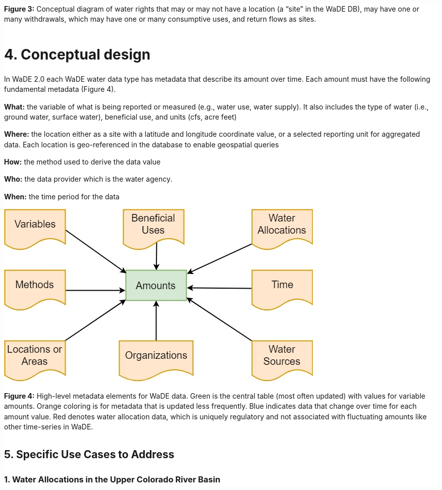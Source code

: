 **Figure 3:** Conceptual diagram of water rights that may or may not have a location (a “site” in the WaDE DB), may have one or many withdrawals, which may have one or many consumptive uses, and return flows as sites.


# 4.	Conceptual design

In WaDE 2.0 each WaDE water data type has metadata that describe its amount over time. Each amount must have the following fundamental metadata (Figure 4).

**What:** the variable of what is being reported or measured (e.g., water use, water supply). It also includes the type of water (i.e., ground water, surface water), beneficial use, and units (cfs, acre feet)  

**Where:** the location either as a site with a latitude and longitude coordinate value, or a selected reporting unit for aggregated data. Each location is geo-referenced in the database to enable geospatial queries

**How:** the method used to derive the data value 

**Who:** the data provider which is the water agency.

**When:** the time period for the data 

![](https://github.com/WSWCWaterDataExchange/WaDE2.0/blob/master/Design_docs/Diagrams/conceptual.png)   

**Figure 4:** High-level metadata elements for WaDE data. Green is the central table (most often updated) with values for variable amounts. Orange coloring is for metadata that is updated less frequently. Blue indicates data that change over time for each amount value. Red denotes water allocation data, which is uniquely regulatory and not associated with fluctuating amounts like other time-series in WaDE.


## 5.	Specific Use Cases to Address   

### 1.	Water Allocations in the Upper Colorado River Basin  
